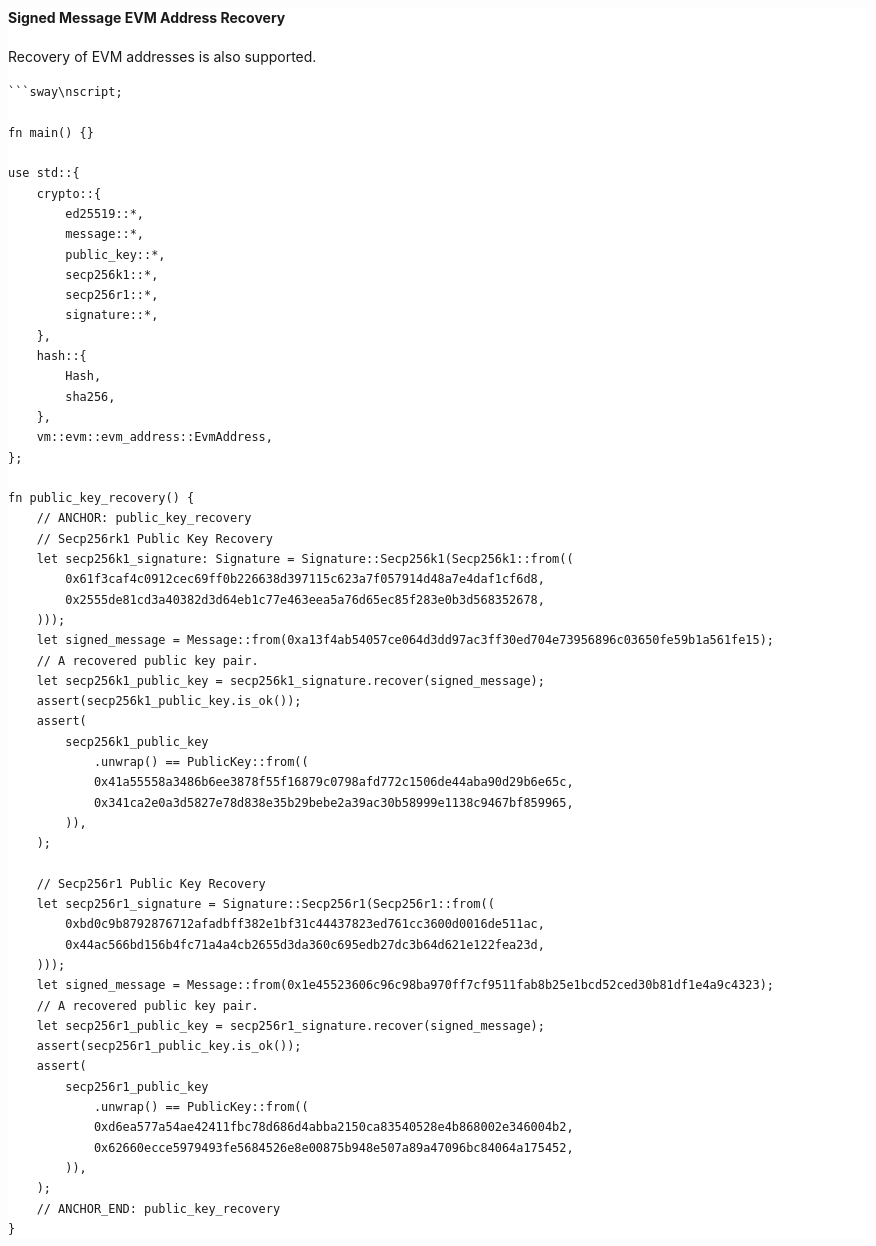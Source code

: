 #### Signed Message EVM Address Recovery

Recovery of EVM addresses is also supported.

```sway
```sway\nscript;

fn main() {}

use std::{
    crypto::{
        ed25519::*,
        message::*,
        public_key::*,
        secp256k1::*,
        secp256r1::*,
        signature::*,
    },
    hash::{
        Hash,
        sha256,
    },
    vm::evm::evm_address::EvmAddress,
};

fn public_key_recovery() {
    // ANCHOR: public_key_recovery
    // Secp256rk1 Public Key Recovery
    let secp256k1_signature: Signature = Signature::Secp256k1(Secp256k1::from((
        0x61f3caf4c0912cec69ff0b226638d397115c623a7f057914d48a7e4daf1cf6d8,
        0x2555de81cd3a40382d3d64eb1c77e463eea5a76d65ec85f283e0b3d568352678,
    )));
    let signed_message = Message::from(0xa13f4ab54057ce064d3dd97ac3ff30ed704e73956896c03650fe59b1a561fe15);
    // A recovered public key pair.
    let secp256k1_public_key = secp256k1_signature.recover(signed_message);
    assert(secp256k1_public_key.is_ok());
    assert(
        secp256k1_public_key
            .unwrap() == PublicKey::from((
            0x41a55558a3486b6ee3878f55f16879c0798afd772c1506de44aba90d29b6e65c,
            0x341ca2e0a3d5827e78d838e35b29bebe2a39ac30b58999e1138c9467bf859965,
        )),
    );

    // Secp256r1 Public Key Recovery
    let secp256r1_signature = Signature::Secp256r1(Secp256r1::from((
        0xbd0c9b8792876712afadbff382e1bf31c44437823ed761cc3600d0016de511ac,
        0x44ac566bd156b4fc71a4a4cb2655d3da360c695edb27dc3b64d621e122fea23d,
    )));
    let signed_message = Message::from(0x1e45523606c96c98ba970ff7cf9511fab8b25e1bcd52ced30b81df1e4a9c4323);
    // A recovered public key pair.
    let secp256r1_public_key = secp256r1_signature.recover(signed_message);
    assert(secp256r1_public_key.is_ok());
    assert(
        secp256r1_public_key
            .unwrap() == PublicKey::from((
            0xd6ea577a54ae42411fbc78d686d4abba2150ca83540528e4b868002e346004b2,
            0x62660ecce5979493fe5684526e8e00875b948e507a89a47096bc84064a175452,
        )),
    );
    // ANCHOR_END: public_key_recovery
}
```